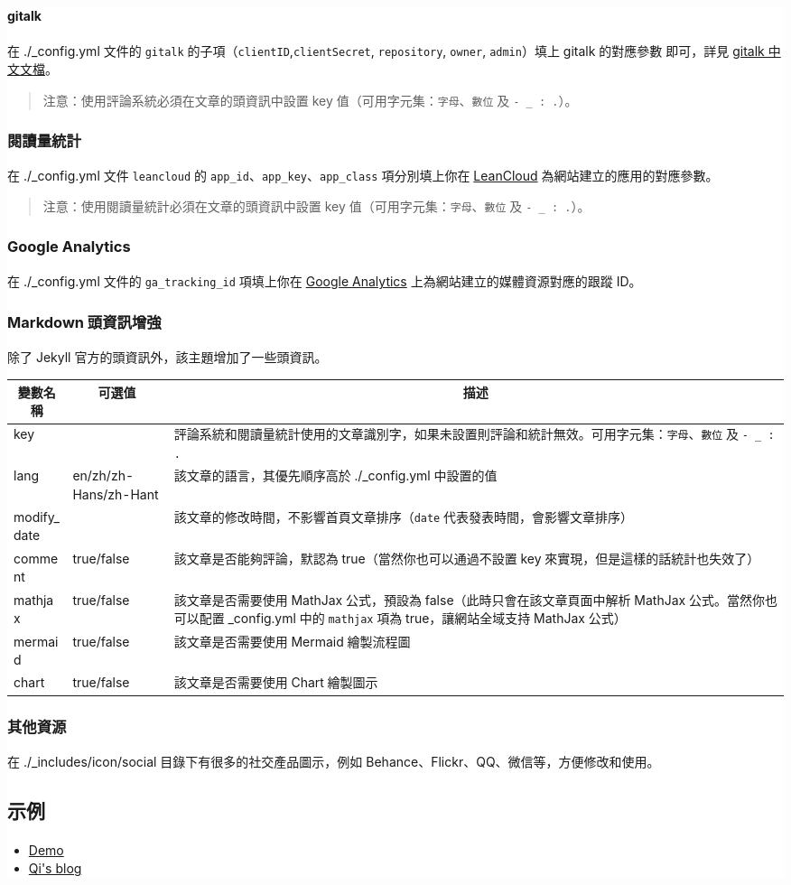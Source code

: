 #### gitalk

在 ./\_config.yml 文件的 `gitalk` 的子項（`clientID`,`clientSecret`, `repository`, `owner`, `admin`）填上 gitalk 的對應參數 即可，詳見 [gitalk 中文文檔](https://github.com/gitalk/gitalk/blob/master/readme-cn.md)。

> 注意：使用評論系統必須在文章的頭資訊中設置 key 值（可用字元集：`字母`、`數位` 及 `- _ : .`）。

### 閱讀量統計

在 ./\_config.yml 文件 `leancloud` 的 `app_id`、`app_key`、`app_class` 項分別填上你在 [LeanCloud](https://leancloud.cn) 為網站建立的應用的對應參數。

> 注意：使用閱讀量統計必須在文章的頭資訊中設置 key 值（可用字元集：`字母`、`數位` 及 `- _ : .`）。

### Google Analytics

在 ./\_config.yml 文件的 `ga_tracking_id` 項填上你在 [Google Analytics](https://analytics.google.com) 上為網站建立的媒體資源對應的跟蹤 ID。

### Markdown 頭資訊增強

除了 Jekyll 官方的頭資訊外，該主題增加了一些頭資訊。

| 變數名稱       | 可選值          | 描述 |
| ---           | ---           | --- |
| key           |               | 評論系統和閱讀量統計使用的文章識別字，如果未設置則評論和統計無效。可用字元集：`字母`、`數位` 及 `- _ : .` |
| lang          | en/zh/zh-Hans/zh-Hant | 該文章的語言，其優先順序高於  ./\_config.yml 中設置的值 |
| modify_date   |               | 該文章的修改時間，不影響首頁文章排序（`date` 代表發表時間，會影響文章排序） |
| comment       | true/false    | 該文章是否能夠評論，默認為 true（當然你也可以通過不設置 key 來實現，但是這樣的話統計也失效了） |
| mathjax       | true/false    | 該文章是否需要使用 MathJax 公式，預設為 false（此時只會在該文章頁面中解析 MathJax 公式。當然你也可以配置 _config.yml 中的 `mathjax` 項為 true，讓網站全域支持 MathJax 公式） |
| mermaid       | true/false    | 該文章是否需要使用 Mermaid 繪製流程圖 |
| chart         | true/false    | 該文章是否需要使用 Chart 繪製圖示 |

### 其他資源

在 ./\_includes/icon/social 目錄下有很多的社交產品圖示，例如 Behance、Flickr、QQ、微信等，方便修改和使用。

## 示例

- [Demo](https://tianqi.name/jekyll-TeXt-theme/)
- [Qi's blog](https://tianqi.name/blog/)
